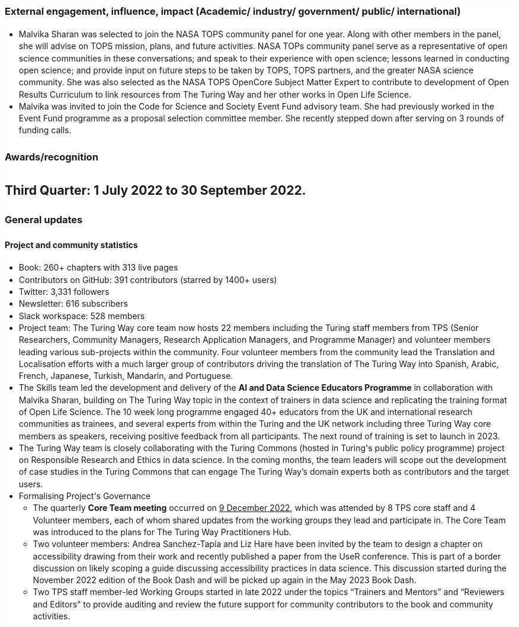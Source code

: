 ### External engagement, influence, impact (Academic/ industry/ government/ public/ international)

* Malvika Sharan was selected to join the NASA TOPS community panel for one year. Along with other members in the panel, she will advise on TOPS mission, plans, and future activities. NASA TOPs community panel serve as a representative of open science communities in these conversations; and speak to their experience with open science; lessons learned in conducting open science; and provide input on future steps to be taken by TOPS, TOPS partners, and the greater NASA science community. She was also selected as the NASA TOPS OpenCore Subject Matter Expert to contribute to development of Open Results Curriculum to link resources from The Turing Way and her other works in Open Life Science.
* Malvika was invited to join the Code for Science and Society Event Fund advisory team. She had previously worked in the Event Fund programme as a proposal selection committee member. She recently stepped down after serving on 3 rounds of funding calls.

### Awards/recognition

## Third Quarter: 1 July 2022 to 30 September 2022.

### General updates

#### Project and community statistics

* Book: 260+ chapters with 313 live pages
* Contributors on GitHub: 391 contributors (starred by 1400+ users)
* Twitter: 3,331 followers
* Newsletter: 616 subscribers
* Slack workspace: 528 members
* Project team: The Turing Way core team now hosts 22 members including the Turing staff members from TPS (Senior Researchers, Community Managers, Research Application Managers, and Programme Manager) and volunteer members leading various sub-projects within the community. Four volunteer members from the community lead the Translation and Localisation efforts with a much larger group of contributors driving the translation of The Turing Way into Spanish, Arabic, French, Japanese, Turkish, Mandarin, and Portuguese.
* The Skills team led the development and delivery of the **AI and Data Science Educators Programme** in collaboration with Malvika Sharan, building on The Turing Way topic in the context of trainers in data science and replicating the training format of Open Life Science. The 10 week long programme engaged 40+ educators from the UK and international research communities as trainees, and several experts from within the Turing and the UK network including three Turing Way core members as speakers, receiving positive feedback from all participants. The next round of training is set to launch in 2023.
* The Turing Way team is closely collaborating with the Turing Commons (hosted in Turing's public policy programme) project on Responsible Research and Ethics in data science. In the coming months, the team leaders will scope out the development of case studies in the Turing Commons that can engage The Turing Way’s domain experts both as contributors and the target users.
* Formalising Project's Governance
	* The quarterly **Core Team meeting** occurred on [9 December 2022](https://hackmd.io/r0bZWWqkRZqvp4FFGR95vQ), which was attended by 8 TPS core staff and 4 Volunteer members, each of whom shared updates from the working groups they lead and participate in. The Core Team was introduced to the plans for The Turing Way Practitioners Hub.
  * Two volunteer members: Andrea Sanchez-Tapía and Liz Hare have been invited by the team to design a chapter on accessibility drawing from their work and recently published a paper from the UseR conference. This is part of a border discussion on likely scoping a guide discussing accessibility practices in data science. This discussion started during the November 2022 edition of the Book Dash and will be picked up again in the May 2023 Book Dash.
  * Two TPS staff member-led Working Groups started in late 2022 under the topics “Trainers and Mentors” and “Reviewers and Editors” to provide auditing and review the future support for community contributors to the book and community activities.
